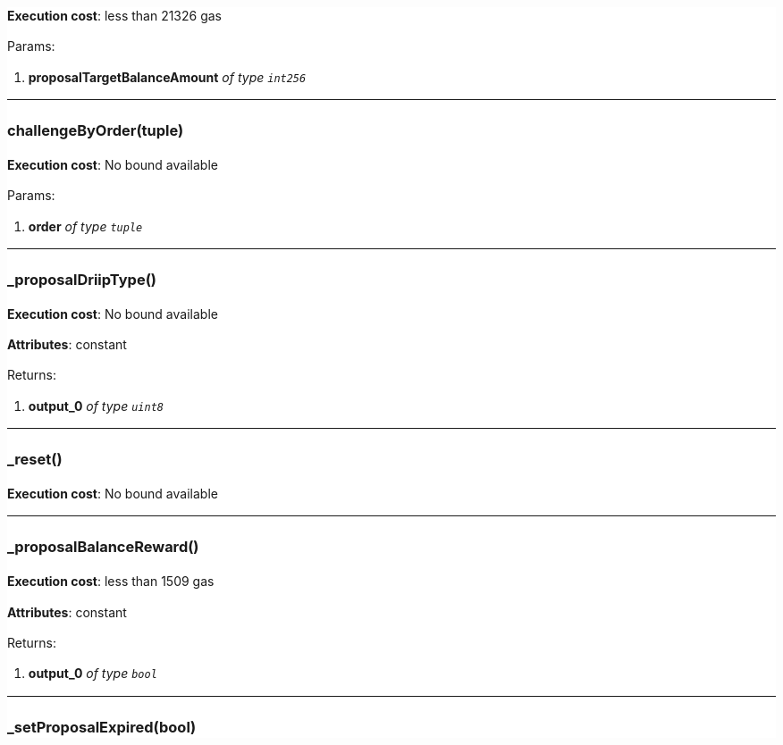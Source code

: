 
**Execution cost**: less than 21326 gas


Params:

1. **proposalTargetBalanceAmount** *of type `int256`*


--- 
### challengeByOrder(tuple)


**Execution cost**: No bound available


Params:

1. **order** *of type `tuple`*


--- 
### _proposalDriipType()


**Execution cost**: No bound available

**Attributes**: constant



Returns:


1. **output_0** *of type `uint8`*

--- 
### _reset()


**Execution cost**: No bound available




--- 
### _proposalBalanceReward()


**Execution cost**: less than 1509 gas

**Attributes**: constant



Returns:


1. **output_0** *of type `bool`*

--- 
### _setProposalExpired(bool)

